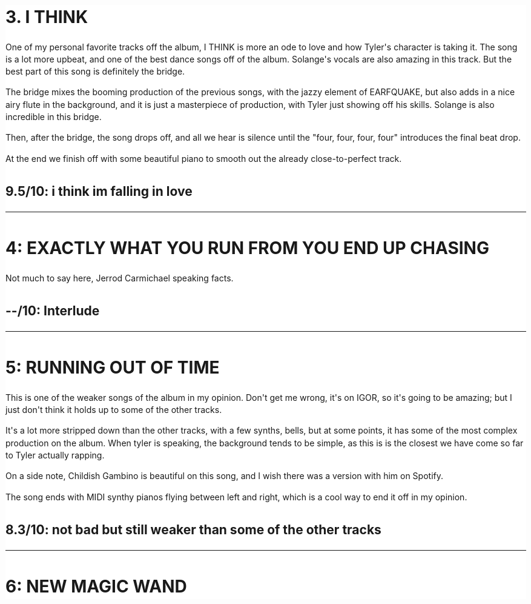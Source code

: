# 3. **I THINK**

One of my personal favorite tracks off the album, I THINK is more an ode to love and how Tyler's character is taking it. The song is a lot more upbeat, and one of the best dance songs off of the album. Solange's vocals are also amazing in this track. But the best part of this song is definitely the bridge.

The bridge mixes the booming production of the previous songs, with the jazzy element of EARFQUAKE, but also adds in a nice airy flute in the background, and it is just a masterpiece of production, with Tyler just showing off his skills. Solange is also incredible in this bridge.

Then, after the bridge, the song drops off, and all we hear is silence until the "four, four, four, four" introduces the final beat drop.

At the end we finish off with some beautiful piano to smooth out the already close-to-perfect track.

## 9.5/10: i think im falling in love
-------------

# 4: **EXACTLY WHAT YOU RUN FROM YOU END UP CHASING**

Not much to say here, Jerrod Carmichael speaking facts.

## --/10: Interlude
-------------

# 5: **RUNNING OUT OF TIME**
This is one of the weaker songs of the album in my opinion. Don't get me wrong, it's on IGOR, so it's going to be amazing; but I just don't think it holds up to some of the other tracks.

It's a lot more stripped down than the other tracks, with a few synths, bells, but at some points, it has some of the most complex production on the album. When tyler is speaking, the background tends to be simple, as this is is the closest we have come so far to Tyler actually rapping.

On a side note, Childish Gambino is beautiful on this song, and I wish there was a version with him on Spotify.

The song ends with MIDI synthy pianos flying between left and right, which is a cool way to end it off in my opinion.

## 8.3/10: not bad but still weaker than some of the other tracks
-------------

# 6: **NEW MAGIC WAND**
